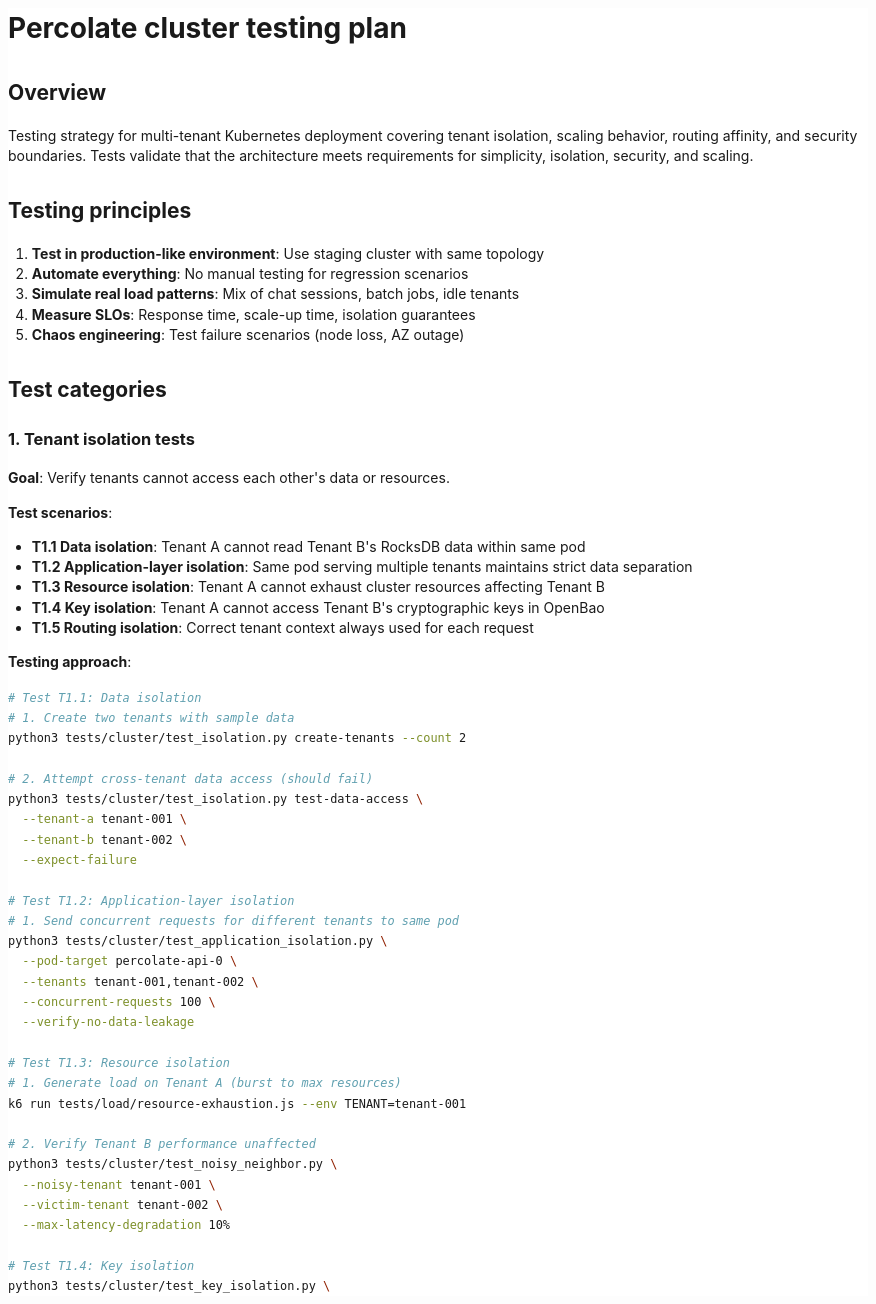 # Percolate cluster testing plan

## Overview

Testing strategy for multi-tenant Kubernetes deployment covering tenant isolation, scaling behavior, routing affinity, and security boundaries. Tests validate that the architecture meets requirements for simplicity, isolation, security, and scaling.

## Testing principles

1. **Test in production-like environment**: Use staging cluster with same topology
2. **Automate everything**: No manual testing for regression scenarios
3. **Simulate real load patterns**: Mix of chat sessions, batch jobs, idle tenants
4. **Measure SLOs**: Response time, scale-up time, isolation guarantees
5. **Chaos engineering**: Test failure scenarios (node loss, AZ outage)

## Test categories

### 1. Tenant isolation tests

**Goal**: Verify tenants cannot access each other's data or resources.

**Test scenarios**:
- **T1.1 Data isolation**: Tenant A cannot read Tenant B's RocksDB data within same pod
- **T1.2 Application-layer isolation**: Same pod serving multiple tenants maintains strict data separation
- **T1.3 Resource isolation**: Tenant A cannot exhaust cluster resources affecting Tenant B
- **T1.4 Key isolation**: Tenant A cannot access Tenant B's cryptographic keys in OpenBao
- **T1.5 Routing isolation**: Correct tenant context always used for each request

**Testing approach**:
```bash
# Test T1.1: Data isolation
# 1. Create two tenants with sample data
python3 tests/cluster/test_isolation.py create-tenants --count 2

# 2. Attempt cross-tenant data access (should fail)
python3 tests/cluster/test_isolation.py test-data-access \
  --tenant-a tenant-001 \
  --tenant-b tenant-002 \
  --expect-failure

# Test T1.2: Application-layer isolation
# 1. Send concurrent requests for different tenants to same pod
python3 tests/cluster/test_application_isolation.py \
  --pod-target percolate-api-0 \
  --tenants tenant-001,tenant-002 \
  --concurrent-requests 100 \
  --verify-no-data-leakage

# Test T1.3: Resource isolation
# 1. Generate load on Tenant A (burst to max resources)
k6 run tests/load/resource-exhaustion.js --env TENANT=tenant-001

# 2. Verify Tenant B performance unaffected
python3 tests/cluster/test_noisy_neighbor.py \
  --noisy-tenant tenant-001 \
  --victim-tenant tenant-002 \
  --max-latency-degradation 10%

# Test T1.4: Key isolation
python3 tests/cluster/test_key_isolation.py \
```